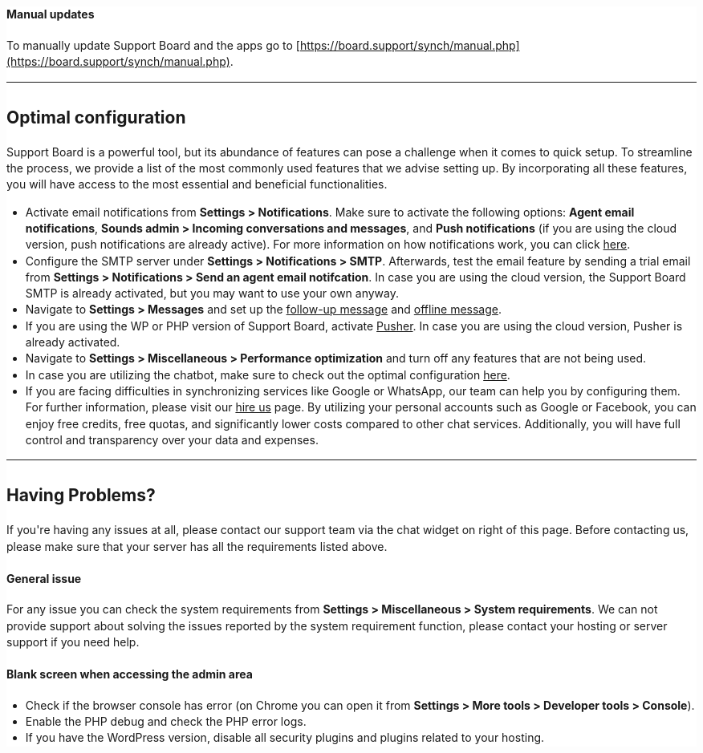 #### Manual updates

To manually update Support Board and the apps go to [https://board.support/synch/manual.php](https://board.support/synch/manual.php).

* * *

## Optimal configuration

Support Board is a powerful tool, but its abundance of features can pose a challenge when it comes to quick setup. To streamline the process, we provide a list of the most commonly used features that we advise setting up. By incorporating all these features, you will have access to the most essential and beneficial functionalities.

+   Activate email notifications from **Settings > Notifications**. Make sure to activate the following options: **Agent email notifications**, **Sounds admin > Incoming conversations and messages**, and **Push notifications** (if you are using the cloud version, push notifications are already active). For more information on how notifications work, you can click [here](#notifications).
+   Configure the SMTP server under **Settings > Notifications > SMTP**. Afterwards, test the email feature by sending a trial email from **Settings > Notifications > Send an agent email notifcation**. In case you are using the cloud version, the Support Board SMTP is already activated, but you may want to use your own anyway.
+   Navigate to **Settings > Messages** and set up the [follow-up message](#follow-up-message) and [offline message](#offline-message).
+   If you are using the WP or PHP version of Support Board, activate [Pusher](#pusher). In case you are using the cloud version, Pusher is already activated.
+   Navigate to **Settings > Miscellaneous > Performance optimization** and turn off any features that are not being used.
+   In case you are utilizing the chatbot, make sure to check out the optimal configuration [here](#optimal-configuration-ai).
+   If you are facing difficulties in synchronizing services like Google or WhatsApp, our team can help you by configuring them. For further information, please visit our [hire us](https://board.support/hire-us) page. By utilizing your personal accounts such as Google or Facebook, you can enjoy free credits, free quotas, and significantly lower costs compared to other chat services. Additionally, you will have full control and transparency over your data and expenses.

* * *

## Having Problems?

If you're having any issues at all, please contact our support team via the chat widget on right of this page. Before contacting us, please make sure that your server has all the requirements listed above.

#### General issue

For any issue you can check the system requirements from **Settings > Miscellaneous > System requirements**. We can not provide support about solving the issues reported by the system requirement function, please contact your hosting or server support if you need help.

#### Blank screen when accessing the admin area

+   Check if the browser console has error (on Chrome you can open it from **Settings > More tools > Developer tools > Console**).
+   Enable the PHP debug and check the PHP error logs.
+   If you have the WordPress version, disable all security plugins and plugins related to your hosting.
